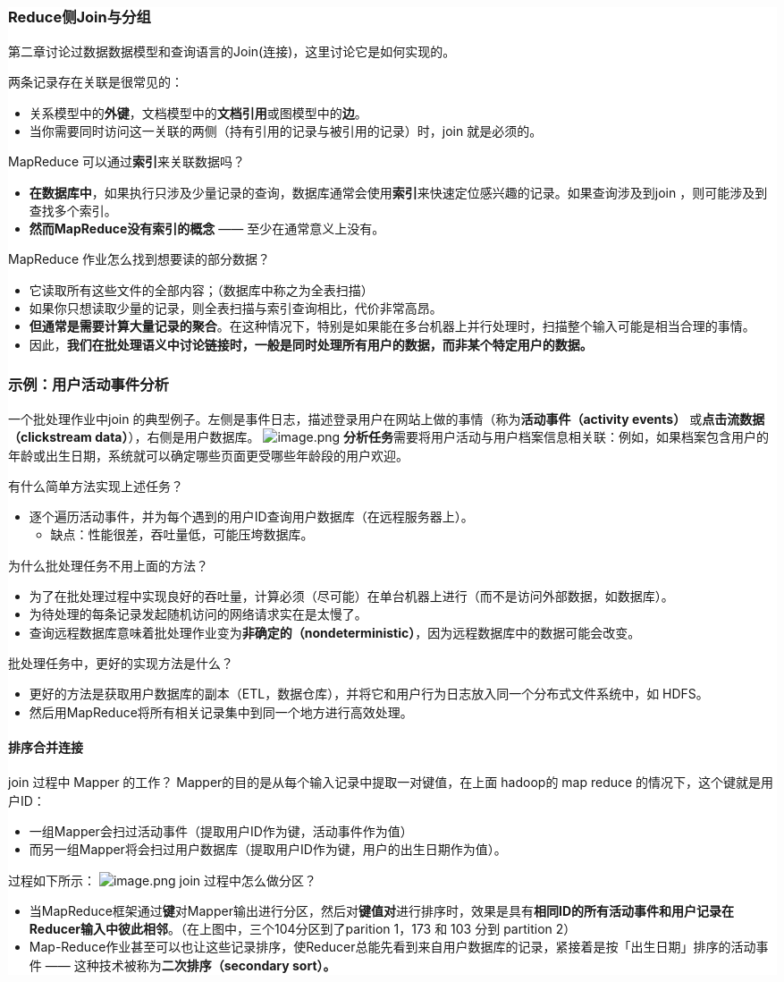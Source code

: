 ### Reduce侧Join与分组

 第二章讨论过数据数据模型和查询语言的Join(连接)，这里讨论它是如何实现的。

两条记录存在关联是很常见的：

- 关系模型中的**外键**，文档模型中的**文档引用**或图模型中的**边**。
- 当你需要同时访问这一关联的两侧（持有引用的记录与被引用的记录）时，join 就是必须的。

MapReduce 可以通过**索引**来关联数据吗？

- **在数据库中**，如果执行只涉及少量记录的查询，数据库通常会使用**索引**来快速定位感兴趣的记录。如果查询涉及到join ，则可能涉及到查找多个索引。
- **然而MapReduce没有索引的概念** —— 至少在通常意义上没有。

MapReduce 作业怎么找到想要读的部分数据？

- 它读取所有这些文件的全部内容；（数据库中称之为全表扫描）
- 如果你只想读取少量的记录，则全表扫描与索引查询相比，代价非常高昂。
- **但通常是需要计算大量记录的聚合**。在这种情况下，特别是如果能在多台机器上并行处理时，扫描整个输入可能是相当合理的事情。
- 因此，**我们在批处理语义中讨论链接时，一般是同时处理所有用户的数据，而非某个特定用户的数据。**

### 示例：用户活动事件分析

一个批处理作业中join 的典型例子。左侧是事件日志，描述登录用户在网站上做的事情（称为**活动事件（activity events）** 或**点击流数据（clickstream data）**），右侧是用户数据库。 
![image.png](https://picture-bed-1251805293.file.myqcloud.com/1639625654252-da9094fa-a453-4609-a2cd-f1b107496c72.png)
**分析任务**需要将用户活动与用户档案信息相关联：例如，如果档案包含用户的年龄或出生日期，系统就可以确定哪些页面更受哪些年龄段的用户欢迎。

有什么简单方法实现上述任务？

- 逐个遍历活动事件，并为每个遇到的用户ID查询用户数据库（在远程服务器上）。
  - 缺点：性能很差，吞吐量低，可能压垮数据库。

为什么批处理任务不用上面的方法？

- 为了在批处理过程中实现良好的吞吐量，计算必须（尽可能）在单台机器上进行（而不是访问外部数据，如数据库）。
- 为待处理的每条记录发起随机访问的网络请求实在是太慢了。
- 查询远程数据库意味着批处理作业变为**非确定的（nondeterministic）**，因为远程数据库中的数据可能会改变。

批处理任务中，更好的实现方法是什么？

- 更好的方法是获取用户数据库的副本（ETL，数据仓库），并将它和用户行为日志放入同一个分布式文件系统中，如 HDFS。
- 然后用MapReduce将所有相关记录集中到同一个地方进行高效处理。

#### 排序合并连接

join 过程中 Mapper 的工作？
Mapper的目的是从每个输入记录中提取一对键值，在上面 hadoop的 map reduce 的情况下，这个键就是用户ID：

- 一组Mapper会扫过活动事件（提取用户ID作为键，活动事件作为值）
- 而另一组Mapper将会扫过用户数据库（提取用户ID作为键，用户的出生日期作为值）。

过程如下所示：
![image.png](https://picture-bed-1251805293.file.myqcloud.com/1639711248899-42b2ff3a-3320-46fa-9720-bb1ed365cd53.png)
join 过程中怎么做分区？

- 当MapReduce框架通过**键**对Mapper输出进行分区，然后对**键值对**进行排序时，效果是具有**相同ID的所有活动事件和用户记录在Reducer输入中彼此相邻**。（在上图中，三个104分区到了parition 1，173 和 103 分到 partition 2）
- Map-Reduce作业甚至可以也让这些记录排序，使Reducer总能先看到来自用户数据库的记录，紧接着是按「出生日期」排序的活动事件 —— 这种技术被称为**二次排序（secondary sort）。**

